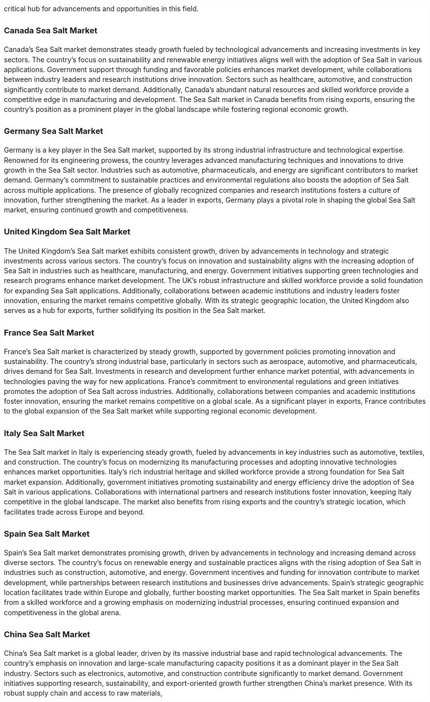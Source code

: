 critical hub for advancements and opportunities in this field.</p><h3>Canada Sea Salt Market</h3><p>Canada&rsquo;s Sea Salt market demonstrates steady growth fueled by technological advancements and increasing investments in key sectors. The country&rsquo;s focus on sustainability and renewable energy initiatives aligns well with the adoption of Sea Salt in various applications. Government support through funding and favorable policies enhances market development, while collaborations between industry leaders and research institutions drive innovation. Sectors such as healthcare, automotive, and construction significantly contribute to market demand. Additionally, Canada&rsquo;s abundant natural resources and skilled workforce provide a competitive edge in manufacturing and development. The Sea Salt market in Canada benefits from rising exports, ensuring the country&rsquo;s position as a prominent player in the global landscape while fostering regional economic growth.</p><h3>Germany Sea Salt Market</h3><p>Germany is a key player in the Sea Salt market, supported by its strong industrial infrastructure and technological expertise. Renowned for its engineering prowess, the country leverages advanced manufacturing techniques and innovations to drive growth in the Sea Salt sector. Industries such as automotive, pharmaceuticals, and energy are significant contributors to market demand. Germany&rsquo;s commitment to sustainable practices and environmental regulations also boosts the adoption of Sea Salt across multiple applications. The presence of globally recognized companies and research institutions fosters a culture of innovation, further strengthening the market. As a leader in exports, Germany plays a pivotal role in shaping the global Sea Salt market, ensuring continued growth and competitiveness.</p><h3>United Kingdom Sea Salt Market</h3><p>The United Kingdom&rsquo;s Sea Salt market exhibits consistent growth, driven by advancements in technology and strategic investments across various sectors. The country&rsquo;s focus on innovation and sustainability aligns with the increasing adoption of Sea Salt in industries such as healthcare, manufacturing, and energy. Government initiatives supporting green technologies and research programs enhance market development. The UK&rsquo;s robust infrastructure and skilled workforce provide a solid foundation for expanding Sea Salt applications. Additionally, collaborations between academic institutions and industry leaders foster innovation, ensuring the market remains competitive globally. With its strategic geographic location, the United Kingdom also serves as a hub for exports, further solidifying its position in the Sea Salt market.</p><h3>France Sea Salt Market</h3><p>France&rsquo;s Sea Salt market is characterized by steady growth, supported by government policies promoting innovation and sustainability. The country&rsquo;s strong industrial base, particularly in sectors such as aerospace, automotive, and pharmaceuticals, drives demand for Sea Salt. Investments in research and development further enhance market potential, with advancements in technologies paving the way for new applications. France&rsquo;s commitment to environmental regulations and green initiatives promotes the adoption of Sea Salt across industries. Additionally, collaborations between companies and academic institutions foster innovation, ensuring the market remains competitive on a global scale. As a significant player in exports, France contributes to the global expansion of the Sea Salt market while supporting regional economic development.</p><h3>Italy Sea Salt Market</h3><p>The Sea Salt market in Italy is experiencing steady growth, fueled by advancements in key industries such as automotive, textiles, and construction. The country&rsquo;s focus on modernizing its manufacturing processes and adopting innovative technologies enhances market opportunities. Italy&rsquo;s rich industrial heritage and skilled workforce provide a strong foundation for Sea Salt market expansion. Additionally, government initiatives promoting sustainability and energy efficiency drive the adoption of Sea Salt in various applications. Collaborations with international partners and research institutions foster innovation, keeping Italy competitive in the global landscape. The market also benefits from rising exports and the country&rsquo;s strategic location, which facilitates trade across Europe and beyond.</p><h3>Spain Sea Salt Market</h3><p>Spain&rsquo;s Sea Salt market demonstrates promising growth, driven by advancements in technology and increasing demand across diverse sectors. The country&rsquo;s focus on renewable energy and sustainable practices aligns with the rising adoption of Sea Salt in industries such as construction, automotive, and energy. Government incentives and funding for innovation contribute to market development, while partnerships between research institutions and businesses drive advancements. Spain&rsquo;s strategic geographic location facilitates trade within Europe and globally, further boosting market opportunities. The Sea Salt market in Spain benefits from a skilled workforce and a growing emphasis on modernizing industrial processes, ensuring continued expansion and competitiveness in the global arena.</p><h3>China Sea Salt Market</h3><p>China&rsquo;s Sea Salt market is a global leader, driven by its massive industrial base and rapid technological advancements. The country&rsquo;s emphasis on innovation and large-scale manufacturing capacity positions it as a dominant player in the Sea Salt industry. Sectors such as electronics, automotive, and construction contribute significantly to market demand. Government initiatives supporting research, sustainability, and export-oriented growth further strengthen China&rsquo;s market presence. With its robust supply chain and access to raw materials,